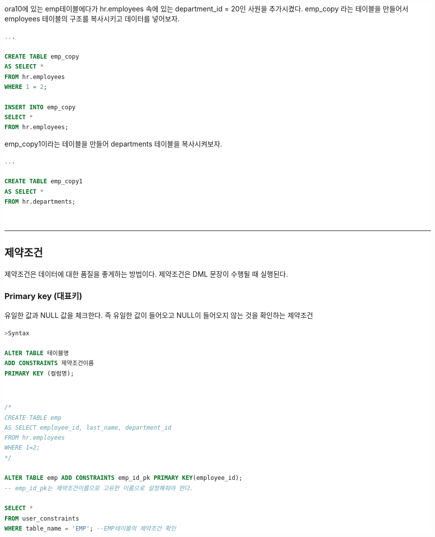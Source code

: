 ora10에 있는 emp테이블에다가 hr.employees 속에 있는 department_id = 20인 사원을 추가시켰다. emp_copy 라는 테이블을 만들어서 employees 테이블의 구조를 복사시키고 데이터를 넣어보자.

```sql
...

CREATE TABLE emp_copy
AS SELECT * 
FROM hr.employees 
WHERE 1 = 2;

INSERT INTO emp_copy
SELECT * 
FROM hr.employees;
```

emp_copy1이라는 테이블을 만들어 departments 테이블을 복사시켜보자.

```sql
...

CREATE TABLE emp_copy1
AS SELECT * 
FROM hr.departments;
```

<br>

***

## 제약조건

제약조건은 데이터에 대한 품질을 좋게하는 방법이다. 제약조건은 DML 문장이 수행될 때 실행된다.

### Primary key (대표키)

유일한 값과 NULL 값을 체크한다. 즉 유일한 값이 들어오고 NULL이 들어오지 않는 것을 확인하는 제약조건

```sql
>Syntax

ALTER TABLE 테이블명
ADD CONSTRAINTS 제약조건이름
PRIMARY KEY (컬럼명);
```

<br>

```sql
/*
CREATE TABLE emp
AS SELECT employee_id, last_name, department_id 
FROM hr.employees
WHERE 1=2;
*/

ALTER TABLE emp ADD CONSTRAINTS emp_id_pk PRIMARY KEY(employee_id);
-- emp_id_pk는 제약조건이름으로 고유한 이름으로 설정해줘야 한다.

SELECT * 
FROM user_constraints
WHERE table_name = 'EMP'; --EMP테이블의 제약조건 확인
```
